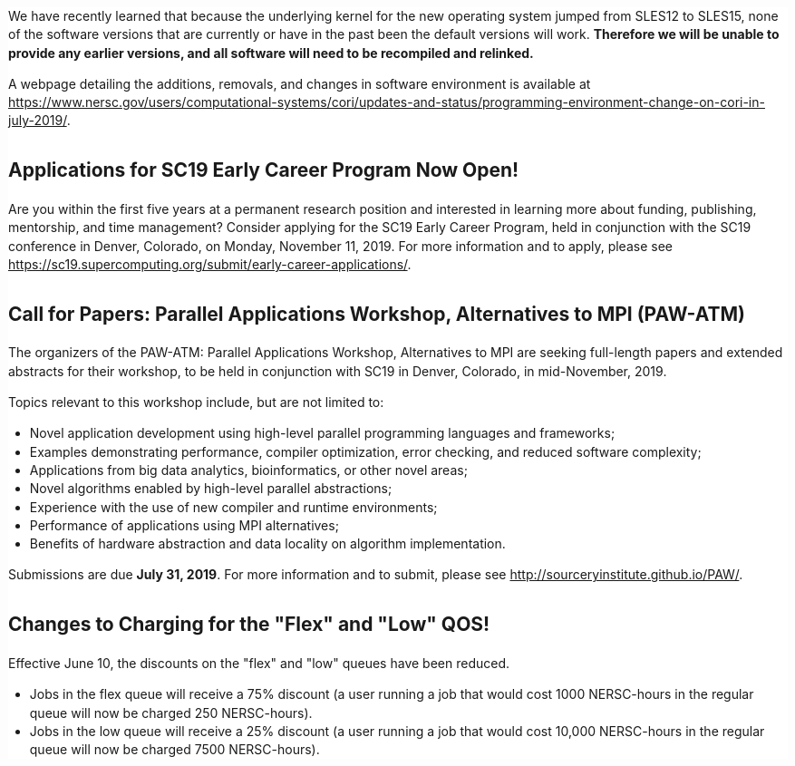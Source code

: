 We have recently learned that because the underlying kernel for the new
operating system jumped from SLES12 to SLES15, none of the software versions
that are currently or have in the past been the default versions will work.
**Therefore we will be unable to provide any earlier versions, and all software
will need to be recompiled and relinked.**

A webpage detailing the additions, removals, and changes in software environment
is available at <https://www.nersc.gov/users/computational-systems/cori/updates-and-status/programming-environment-change-on-cori-in-july-2019/>.


## Applications for SC19 Early Career Program Now Open! <a name="earlycareer"/> ##

Are you within the first five years at a permanent research position and
interested in learning more about funding, publishing, mentorship, and time
management? Consider applying for the SC19 Early Career Program, held in
conjunction with the SC19 conference in Denver, Colorado, on Monday, November
11, 2019. For more information and to apply, please see
<https://sc19.supercomputing.org/submit/early-career-applications/>.


## Call for Papers: Parallel Applications Workshop, Alternatives to MPI (PAW-ATM) <a name="pawatm"/> ##

The organizers of the PAW-ATM: Parallel Applications Workshop, Alternatives to
MPI are seeking full-length papers and extended abstracts for their workshop, to
be held in conjunction with SC19 in Denver, Colorado, in mid-November, 2019.

Topics relevant to this workshop include, but are not limited to:
- Novel application development using high-level parallel programming languages 
and frameworks;
- Examples demonstrating performance, compiler optimization, error checking, and
reduced software complexity;
- Applications from big data analytics, bioinformatics, or other novel areas;
- Novel algorithms enabled by high-level parallel abstractions;
- Experience with the use of new compiler and runtime environments;
- Performance of applications using MPI alternatives;
- Benefits of hardware abstraction and data locality on algorithm 
implementation.

Submissions are due **July 31, 2019**. For more information and to submit, 
please see <http://sourceryinstitute.github.io/PAW/>.


## Changes to Charging for the "Flex" and "Low" QOS! <a name="flexqueue"/> ##

Effective June 10, the discounts on the "flex" and "low" queues have been 
reduced.
- Jobs in the flex queue will receive a 75% discount (a user running a job that 
would cost 1000 NERSC-hours in the regular queue will now be charged 250 
NERSC-hours).
- Jobs in the low queue will receive a 25% discount (a user running a job that
would cost 10,000 NERSC-hours in the regular queue will now be charged 7500
NERSC-hours).
